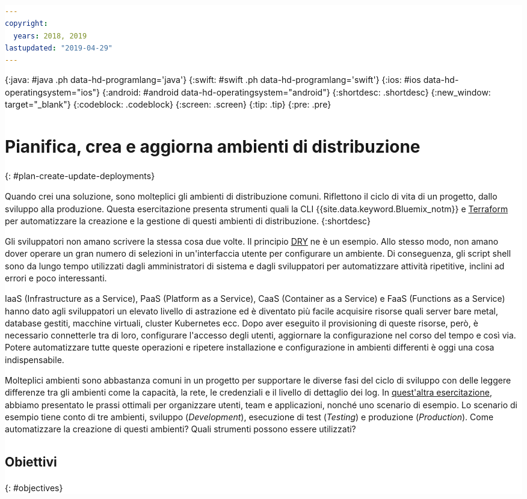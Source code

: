 ```yaml
---
copyright:
  years: 2018, 2019
lastupdated: "2019-04-29"
---
```


{:java: #java .ph data-hd-programlang='java'}
{:swift: #swift .ph data-hd-programlang='swift'}
{:ios: #ios data-hd-operatingsystem="ios"}
{:android: #android data-hd-operatingsystem="android"}
{:shortdesc: .shortdesc}
{:new_window: target="_blank"}
{:codeblock: .codeblock}
{:screen: .screen}
{:tip: .tip}
{:pre: .pre}

# Pianifica, crea e aggiorna ambienti di distribuzione
{: #plan-create-update-deployments}

Quando crei una soluzione, sono molteplici gli ambienti di distribuzione comuni. Riflettono il ciclo di vita di un progetto, dallo sviluppo alla produzione. Questa esercitazione presenta strumenti quali la CLI {{site.data.keyword.Bluemix_notm}} e [Terraform](https://www.terraform.io/) per automatizzare la creazione e la gestione di questi ambienti di distribuzione.
{:shortdesc}

Gli sviluppatori non amano scrivere la stessa cosa due volte. Il principio [DRY](https://en.wikipedia.org/wiki/Don%27t_repeat_yourself) ne è un esempio. Allo stesso modo, non amano dover operare un gran numero di selezioni in un'interfaccia utente per configurare un ambiente. Di conseguenza, gli script shell sono da lungo tempo utilizzati dagli amministratori di sistema e dagli sviluppatori per automatizzare attività ripetitive, inclini ad errori e poco interessanti.

IaaS (Infrastructure as a Service), PaaS (Platform as a Service), CaaS (Container as a Service) e FaaS (Functions as a Service) hanno dato agli sviluppatori un elevato livello di astrazione ed è diventato più facile acquisire risorse quali server bare metal, database gestiti, macchine virtuali, cluster Kubernetes ecc. Dopo aver eseguito il provisioning di queste risorse, però, è necessario connetterle tra di loro, configurare l'accesso degli utenti, aggiornare la configurazione nel corso del tempo e così via. Potere automatizzare tutte queste operazioni e ripetere installazione e configurazione in ambienti differenti è oggi una cosa indispensabile.

Molteplici ambienti sono abbastanza comuni in un progetto per supportare le diverse fasi del ciclo di sviluppo con delle leggere differenze tra gli ambienti come la capacità, la rete, le credenziali e il livello di dettaglio dei log. In [quest'altra esercitazione](https://{DomainName}/docs/tutorials?topic=solution-tutorials-users-teams-applications#users-teams-applications), abbiamo presentato le prassi ottimali per organizzare utenti, team e applicazioni, nonché uno scenario di esempio. Lo scenario di esempio tiene conto di tre ambienti, sviluppo (*Development*), esecuzione di test (*Testing*) e produzione (*Production*). Come automatizzare la creazione di questi ambienti? Quali strumenti possono essere utilizzati?

## Obiettivi
{: #objectives}
